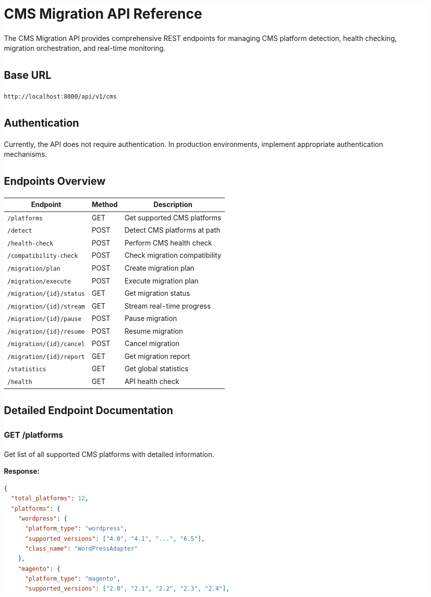 # CMS Migration API Reference

The CMS Migration API provides comprehensive REST endpoints for managing CMS platform detection, health checking, migration orchestration, and real-time monitoring.

## Base URL
```
http://localhost:8000/api/v1/cms
```

## Authentication
Currently, the API does not require authentication. In production environments, implement appropriate authentication mechanisms.

## Endpoints Overview

| Endpoint | Method | Description |
|----------|--------|-------------|
| `/platforms` | GET | Get supported CMS platforms |
| `/detect` | POST | Detect CMS platforms at path |
| `/health-check` | POST | Perform CMS health check |
| `/compatibility-check` | POST | Check migration compatibility |
| `/migration/plan` | POST | Create migration plan |
| `/migration/execute` | POST | Execute migration plan |
| `/migration/{id}/status` | GET | Get migration status |
| `/migration/{id}/stream` | GET | Stream real-time progress |
| `/migration/{id}/pause` | POST | Pause migration |
| `/migration/{id}/resume` | POST | Resume migration |
| `/migration/{id}/cancel` | POST | Cancel migration |
| `/migration/{id}/report` | GET | Get migration report |
| `/statistics` | GET | Get global statistics |
| `/health` | GET | API health check |

## Detailed Endpoint Documentation

### GET /platforms
Get list of all supported CMS platforms with detailed information.

**Response:**
```json
{
  "total_platforms": 12,
  "platforms": {
    "wordpress": {
      "platform_type": "wordpress",
      "supported_versions": ["4.0", "4.1", "...", "6.5"],
      "class_name": "WordPressAdapter"
    },
    "magento": {
      "platform_type": "magento", 
      "supported_versions": ["2.0", "2.1", "2.2", "2.3", "2.4"],
```